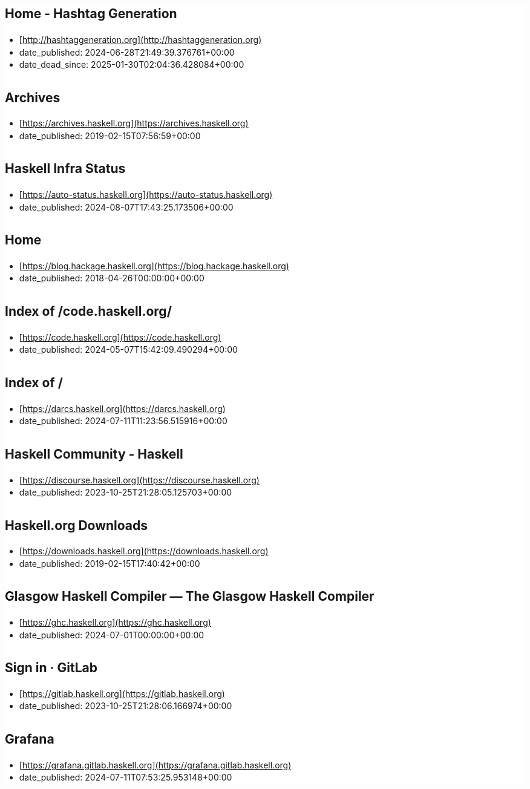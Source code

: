  ## Home - Hashtag Generation
 - [http://hashtaggeneration.org](http://hashtaggeneration.org)
 - date_published: 2024-06-28T21:49:39.376761+00:00
 - date_dead_since: 2025-01-30T02:04:36.428084+00:00

 ## Archives
 - [https://archives.haskell.org](https://archives.haskell.org)
 - date_published: 2019-02-15T07:56:59+00:00

 ## Haskell Infra Status
 - [https://auto-status.haskell.org](https://auto-status.haskell.org)
 - date_published: 2024-08-07T17:43:25.173506+00:00

 ## Home
 - [https://blog.hackage.haskell.org](https://blog.hackage.haskell.org)
 - date_published: 2018-04-26T00:00:00+00:00

 ## Index of /code.haskell.org/
 - [https://code.haskell.org](https://code.haskell.org)
 - date_published: 2024-05-07T15:42:09.490294+00:00

 ## Index of /
 - [https://darcs.haskell.org](https://darcs.haskell.org)
 - date_published: 2024-07-11T11:23:56.515916+00:00

 ## Haskell Community - Haskell
 - [https://discourse.haskell.org](https://discourse.haskell.org)
 - date_published: 2023-10-25T21:28:05.125703+00:00

 ## Haskell.org Downloads
 - [https://downloads.haskell.org](https://downloads.haskell.org)
 - date_published: 2019-02-15T17:40:42+00:00

 ## Glasgow Haskell Compiler — The Glasgow Haskell Compiler
 - [https://ghc.haskell.org](https://ghc.haskell.org)
 - date_published: 2024-07-01T00:00:00+00:00

 ## Sign in · GitLab
 - [https://gitlab.haskell.org](https://gitlab.haskell.org)
 - date_published: 2023-10-25T21:28:06.166974+00:00

 ## Grafana
 - [https://grafana.gitlab.haskell.org](https://grafana.gitlab.haskell.org)
 - date_published: 2024-07-11T07:53:25.953148+00:00
